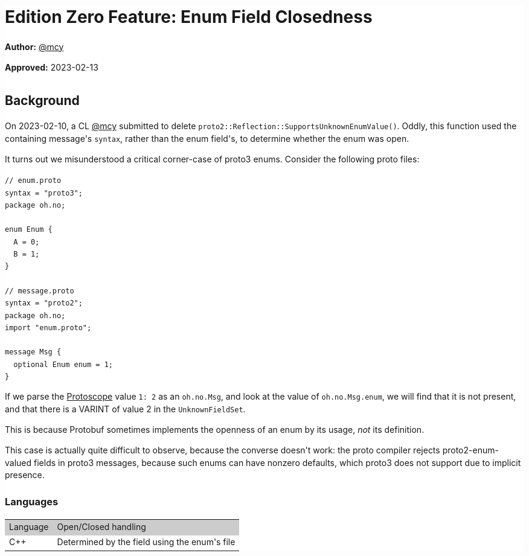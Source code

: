# Edition Zero Feature: Enum Field Closedness

**Author:** [@mcy](https://github.com/mcy)

**Approved:** 2023-02-13

## Background

On 2023-02-10, a CL [@mcy](https://github.com/mcy) submitted to delete
`proto2::Reflection::SupportsUnknownEnumValue()`. Oddly, this function used the
containing message's `syntax`, rather than the enum field's, to determine
whether the enum was open.

It turns out we misunderstood a critical corner-case of proto3 enums. Consider
the following proto files:

```
// enum.proto
syntax = "proto3";
package oh.no;

enum Enum {
  A = 0;
  B = 1;
}

// message.proto
syntax = "proto2";
package oh.no;
import "enum.proto";

message Msg {
  optional Enum enum = 1;
}
```

If we parse the [Protoscope](https://github.com/protocolbuffers/protoscope)
value `1: 2` as an `oh.no.Msg`, and look at the value of `oh.no.Msg.enum`, we
will find that it is not present, and that there is a VARINT of value 2 in the
`UnknownFieldSet`.

This is because Protobuf sometimes implements the openness of an enum by its
usage, *not* its definition.

This case is actually quite difficult to observe, because the converse doesn't
work: the proto compiler rejects proto2-enum-valued fields in proto3 messages,
because such enums can have nonzero defaults, which proto3 does not support due
to implicit presence.

### Languages

<table>
  <tr>
   <td style="background-color: #cccccc">Language
   </td>
   <td style="background-color: #cccccc">Open/Closed handling
   </td>
  </tr>
  <tr>
   <td>C++
   </td>
   <td>Determined by the field using the enum's file
   </td>
  </tr>
  <tr>